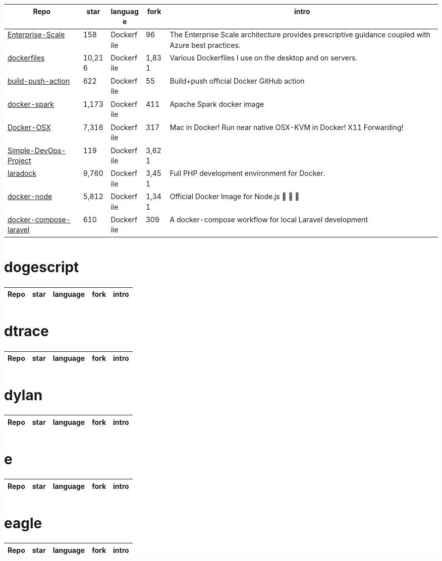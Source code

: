 Repo|star|language|fork|intro
-|-|-|-|-
[Enterprise-Scale](https://github.com/Azure/Enterprise-Scale)|158|Dockerfile|96|The Enterprise Scale architecture provides prescriptive guidance coupled with Azure best practices.
[dockerfiles](https://github.com/jessfraz/dockerfiles)|10,216|Dockerfile|1,831|Various Dockerfiles I use on the desktop and on servers.
[build-push-action](https://github.com/docker/build-push-action)|622|Dockerfile|55|Build+push official Docker GitHub action
[docker-spark](https://github.com/big-data-europe/docker-spark)|1,173|Dockerfile|411|Apache Spark docker image
[Docker-OSX](https://github.com/sickcodes/Docker-OSX)|7,316|Dockerfile|317|Mac in Docker! Run near native OSX-KVM in Docker! X11 Forwarding!
[Simple-DevOps-Project](https://github.com/yankils/Simple-DevOps-Project)|119|Dockerfile|3,621|
[laradock](https://github.com/laradock/laradock)|9,760|Dockerfile|3,451|Full PHP development environment for Docker.
[docker-node](https://github.com/nodejs/docker-node)|5,812|Dockerfile|1,341|Official Docker Image for Node.js 🐳 🐢 🚀
[docker-compose-laravel](https://github.com/aschmelyun/docker-compose-laravel)|610|Dockerfile|309|A docker-compose workflow for local Laravel development


# dogescript

Repo|star|language|fork|intro
-|-|-|-|-



# dtrace

Repo|star|language|fork|intro
-|-|-|-|-



# dylan

Repo|star|language|fork|intro
-|-|-|-|-



# e

Repo|star|language|fork|intro
-|-|-|-|-



# eagle

Repo|star|language|fork|intro
-|-|-|-|-
